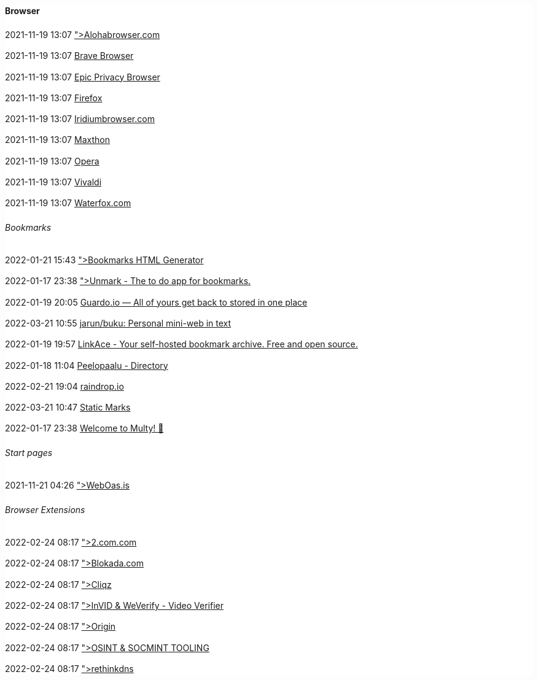 ####  Browser

2021-11-19 13:07 [&quot;&gt;Alohabrowser.com](https://alohabrowser.com/)

2021-11-19 13:07 [Brave Browser](https://brave.com/)

2021-11-19 13:07 [Epic Privacy Browser](https://epicbrowser.com/)

2021-11-19 13:07 [Firefox](https://www.mozilla.org/en-US/firefox/new/?redirect_source=firefox-com)

2021-11-19 13:07 [Iridiumbrowser.com](https://iridiumbrowser.de/)

2021-11-19 13:07 [Maxthon](https://www.maxthon.com/)

2021-11-19 13:07 [Opera](https://www.opera.com/)

2021-11-19 13:07 [Vivaldi](https://vivaldi.com/)

2021-11-19 13:07 [Waterfox.com](https://www.waterfox.net/)

######  Bookmarks

2022-01-21 15:43 [&quot;&gt;Bookmarks HTML Generator](https://atkinsio.com/bookmarks-html-generator/)

2022-01-17 23:38 [&quot;&gt;Unmark - The to do app for bookmarks.](https://unmark.it/)

2022-01-19 20:05 [Guardo.io — All of yours get back to stored in one place](https://guardo.io/)

2022-03-21 10:55 [jarun/buku: Personal mini-web in text](https://github.com/jarun/buku)

2022-01-19 19:57 [LinkAce - Your self-hosted bookmark archive. Free and open source.](https://www.linkace.org/)

2022-01-18 11:04 [Peelopaalu - Directory](https://peelopaalu.neocities.org/index.html)

2022-02-21 19:04 [raindrop.io](https://raindrop.io/whoisdsmith/i-os-shortcuts-21959456)

2022-03-21 10:47 [Static Marks](https://darekkay.com/static-marks/)

2022-01-17 23:38 [Welcome to Multy! 👋](https://www.multy.me/)

######  Start pages

2021-11-21 04:26 [&quot;&gt;WebOas.is](https://weboas.is/)



######  Browser Extensions

2022-02-24 08:17 [&quot;&gt;2.com.com](https://2.com.com/)

2022-02-24 08:17 [&quot;&gt;Blokada.com](https://blokada.com/)

2022-02-24 08:17 [&quot;&gt;Cliqz](https://cliqz.com/)

2022-02-24 08:17 [&quot;&gt;InVID &amp; WeVerify - Video Verifier](https://www.invid-project.eu/wp-content/uploads/2020/02/fake_news_debunker_by_invid_weverify-0.72-fx.zip)

2022-02-24 08:17 [&quot;&gt;Origin](https://www.origin.com/usa/en-us/)

2022-02-24 08:17 [&quot;&gt;OSINT &amp; SOCMINT TOOLING](https://osint.support/)

2022-02-24 08:17 [&quot;&gt;rethinkdns](https://rethinkdns.com/)
